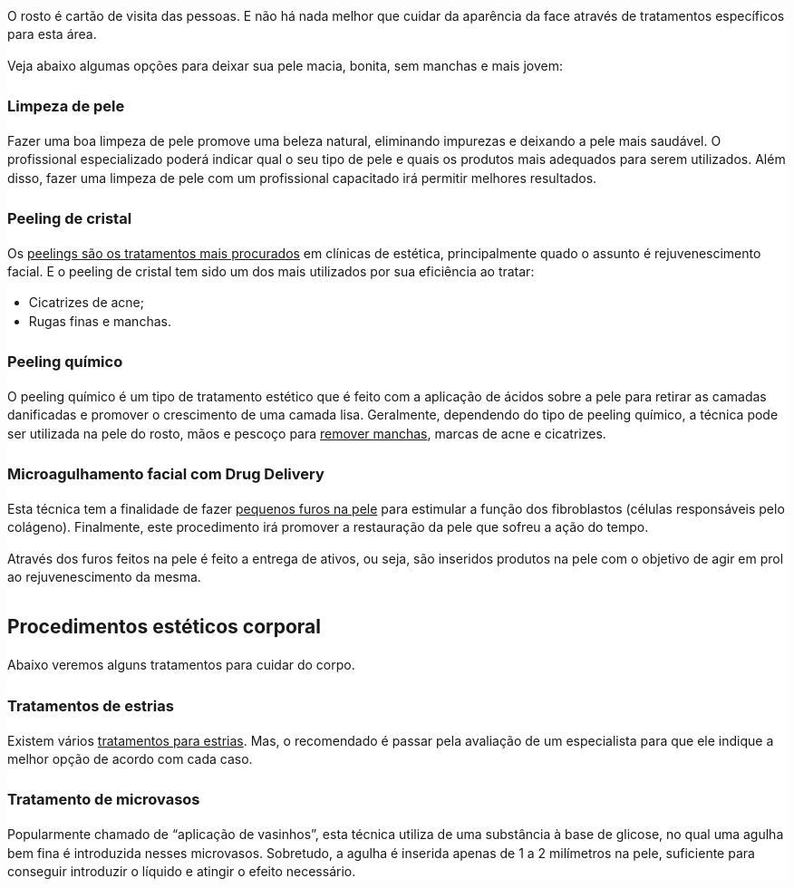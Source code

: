 O rosto é cartão de visita das pessoas. E não há nada melhor que cuidar da aparência da face através de tratamentos específicos para esta área.

Veja abaixo algumas opções para deixar sua pele macia, bonita, sem manchas e mais jovem:

### Limpeza de pele 

Fazer uma boa limpeza de pele promove uma beleza natural, eliminando impurezas e deixando a pele mais saudável. O profissional especializado poderá indicar qual o seu tipo de pele e quais os produtos mais adequados para serem utilizados. Além disso, fazer uma limpeza de pele com um profissional capacitado irá permitir melhores resultados.

### Peeling de cristal

Os [peelings são os tratamentos mais procurados](https://www.embracon.com.br/blog/peeling-o-que-e-e-quem-pode-fazer) em clínicas de estética, principalmente quado o assunto é rejuvenescimento facial. E o peeling de cristal tem sido um dos mais utilizados por sua eficiência ao tratar:

- Cicatrizes de acne;
- Rugas finas e manchas.

### Peeling químico 

O peeling químico é um tipo de tratamento estético que é feito com a aplicação de ácidos sobre a pele para retirar as camadas danificadas e promover o crescimento de uma camada lisa. Geralmente, dependendo do tipo de peeling químico, a técnica pode ser utilizada na pele do rosto, mãos e pescoço para [remover manchas](https://www.embracon.com.br/blog/manchas-na-pele-quais-sao-as-causas-e-como-evita-las), marcas de acne e cicatrizes.

### Microagulhamento facial com Drug Delivery 

Esta técnica tem a finalidade de fazer [pequenos furos na pele](https://www.embracon.com.br/blog/saiba-quais-sao-os-principais-tipos-de-tratamentos-para-flacidez-corporal) para estimular a função dos fibroblastos (células responsáveis pelo colágeno). Finalmente, este procedimento irá promover a restauração da pele que sofreu a ação do tempo.

Através dos furos feitos na pele é feito a entrega de ativos, ou seja, são inseridos produtos na pele com o objetivo de agir em prol ao rejuvenescimento da mesma.

Procedimentos estéticos corporal 
---------------------------------

Abaixo veremos alguns tratamentos para cuidar do corpo.

### Tratamentos de estrias 

Existem vários [tratamentos para estrias](https://www.embracon.com.br/blog/o-que-saber-antes-de-fazer-uma-abdominoplastia). Mas, o recomendado é passar pela avaliação de um especialista para que ele indique a melhor opção de acordo com cada caso.

### Tratamento de microvasos 

Popularmente chamado de “aplicação de vasinhos”, esta técnica utiliza de uma substância à base de glicose, no qual uma agulha bem fina é introduzida nesses microvasos. Sobretudo, a agulha é inserida apenas de 1 a 2 milímetros na pele, suficiente para conseguir introduzir o líquido e atingir o efeito necessário.
